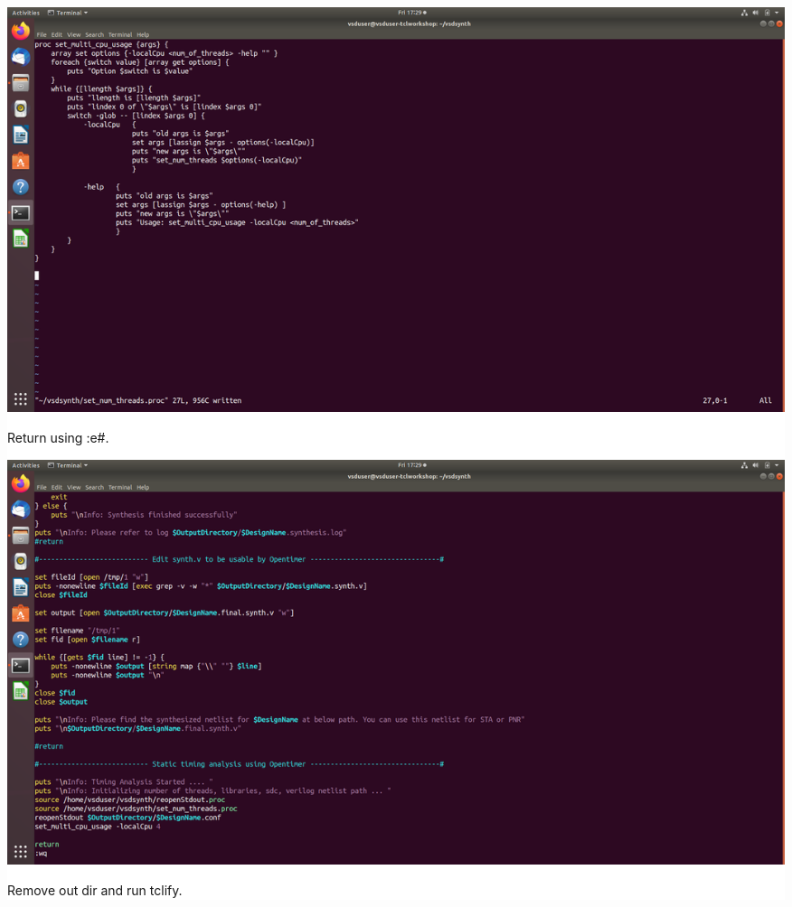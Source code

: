 ![image](/Images/D5/37.png)  

Return using :e#.

![image](/Images/D5/38.png)  

Remove out dir and run tclify.
